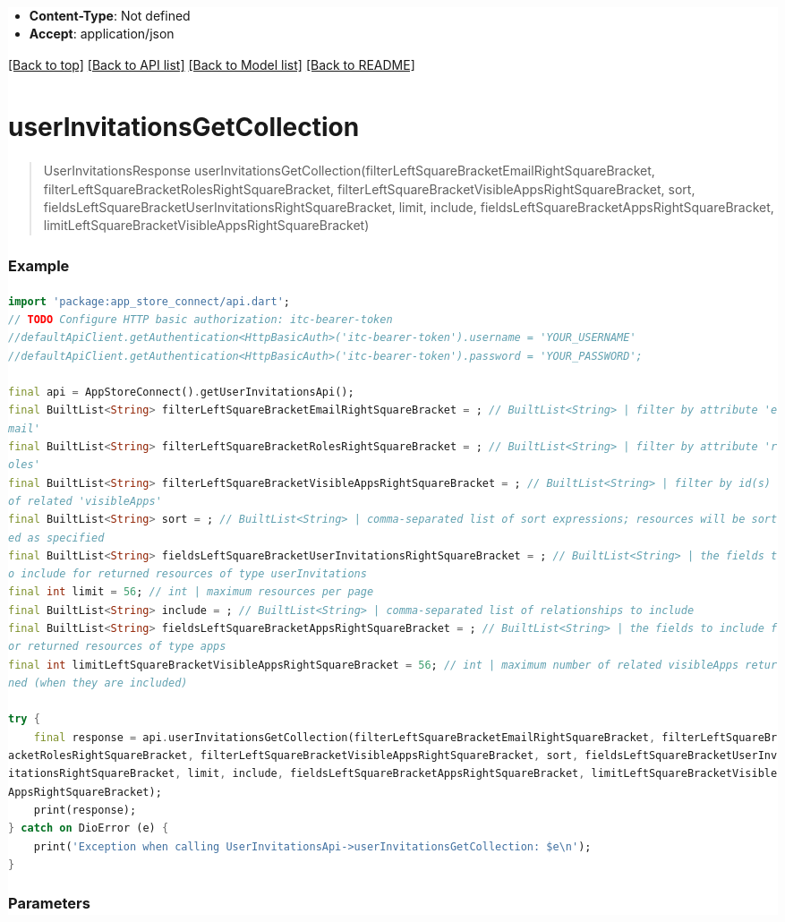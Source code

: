  - **Content-Type**: Not defined
 - **Accept**: application/json

[[Back to top]](#) [[Back to API list]](../README.md#documentation-for-api-endpoints) [[Back to Model list]](../README.md#documentation-for-models) [[Back to README]](../README.md)

# **userInvitationsGetCollection**
> UserInvitationsResponse userInvitationsGetCollection(filterLeftSquareBracketEmailRightSquareBracket, filterLeftSquareBracketRolesRightSquareBracket, filterLeftSquareBracketVisibleAppsRightSquareBracket, sort, fieldsLeftSquareBracketUserInvitationsRightSquareBracket, limit, include, fieldsLeftSquareBracketAppsRightSquareBracket, limitLeftSquareBracketVisibleAppsRightSquareBracket)



### Example
```dart
import 'package:app_store_connect/api.dart';
// TODO Configure HTTP basic authorization: itc-bearer-token
//defaultApiClient.getAuthentication<HttpBasicAuth>('itc-bearer-token').username = 'YOUR_USERNAME'
//defaultApiClient.getAuthentication<HttpBasicAuth>('itc-bearer-token').password = 'YOUR_PASSWORD';

final api = AppStoreConnect().getUserInvitationsApi();
final BuiltList<String> filterLeftSquareBracketEmailRightSquareBracket = ; // BuiltList<String> | filter by attribute 'email'
final BuiltList<String> filterLeftSquareBracketRolesRightSquareBracket = ; // BuiltList<String> | filter by attribute 'roles'
final BuiltList<String> filterLeftSquareBracketVisibleAppsRightSquareBracket = ; // BuiltList<String> | filter by id(s) of related 'visibleApps'
final BuiltList<String> sort = ; // BuiltList<String> | comma-separated list of sort expressions; resources will be sorted as specified
final BuiltList<String> fieldsLeftSquareBracketUserInvitationsRightSquareBracket = ; // BuiltList<String> | the fields to include for returned resources of type userInvitations
final int limit = 56; // int | maximum resources per page
final BuiltList<String> include = ; // BuiltList<String> | comma-separated list of relationships to include
final BuiltList<String> fieldsLeftSquareBracketAppsRightSquareBracket = ; // BuiltList<String> | the fields to include for returned resources of type apps
final int limitLeftSquareBracketVisibleAppsRightSquareBracket = 56; // int | maximum number of related visibleApps returned (when they are included)

try {
    final response = api.userInvitationsGetCollection(filterLeftSquareBracketEmailRightSquareBracket, filterLeftSquareBracketRolesRightSquareBracket, filterLeftSquareBracketVisibleAppsRightSquareBracket, sort, fieldsLeftSquareBracketUserInvitationsRightSquareBracket, limit, include, fieldsLeftSquareBracketAppsRightSquareBracket, limitLeftSquareBracketVisibleAppsRightSquareBracket);
    print(response);
} catch on DioError (e) {
    print('Exception when calling UserInvitationsApi->userInvitationsGetCollection: $e\n');
}
```

### Parameters

